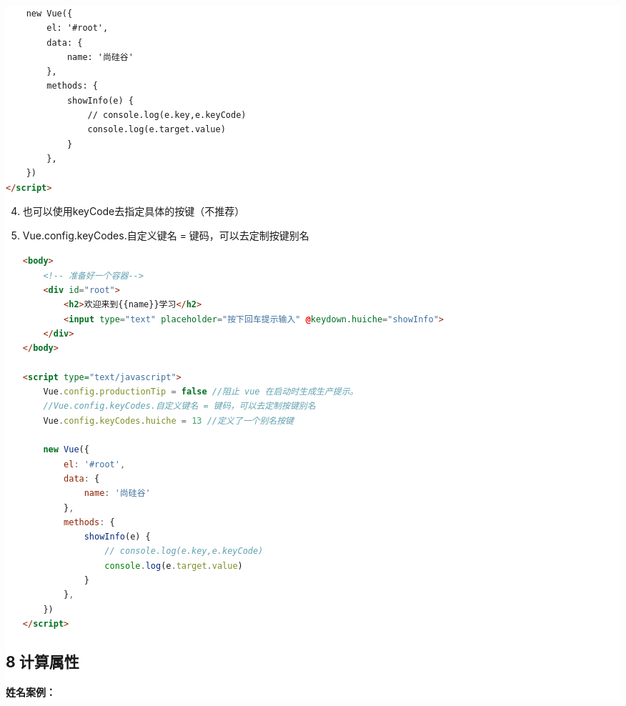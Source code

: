    ```html
       new Vue({
           el: '#root',
           data: {
               name: '尚硅谷'
           },
           methods: {
               showInfo(e) {
                   // console.log(e.key,e.keyCode)
                   console.log(e.target.value)
               }
           },
       })
   </script>
   ```

4. 也可以使用keyCode去指定具体的按键（不推荐）

5. Vue.config.keyCodes.自定义键名 = 键码，可以去定制按键别名

   ```html
   <body>
       <!-- 准备好一个容器-->
       <div id="root">
           <h2>欢迎来到{{name}}学习</h2>
           <input type="text" placeholder="按下回车提示输入" @keydown.huiche="showInfo">
       </div>
   </body>
   
   <script type="text/javascript">
       Vue.config.productionTip = false //阻止 vue 在启动时生成生产提示。
       //Vue.config.keyCodes.自定义键名 = 键码，可以去定制按键别名
       Vue.config.keyCodes.huiche = 13 //定义了一个别名按键
   
       new Vue({
           el: '#root',
           data: {
               name: '尚硅谷'
           },
           methods: {
               showInfo(e) {
                   // console.log(e.key,e.keyCode)
                   console.log(e.target.value)
               }
           },
       })
   </script>
   ```


## 8 计算属性

**姓名案例：**
